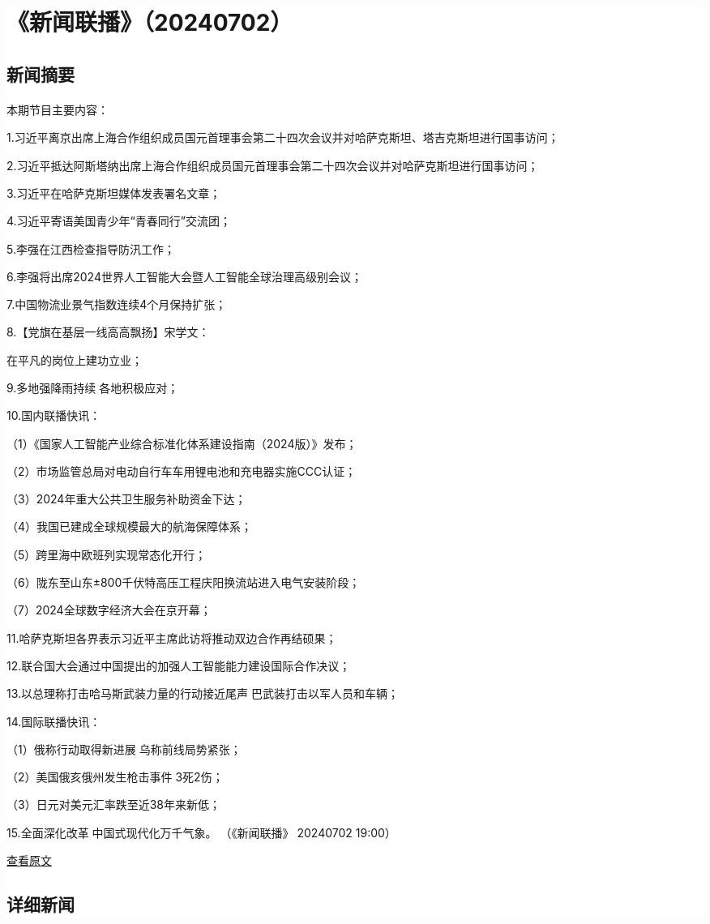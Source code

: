 # 《新闻联播》（20240702）

## 新闻摘要

本期节目主要内容：

1.习近平离京出席上海合作组织成员国元首理事会第二十四次会议并对哈萨克斯坦、塔吉克斯坦进行国事访问；

2.习近平抵达阿斯塔纳出席上海合作组织成员国元首理事会第二十四次会议并对哈萨克斯坦进行国事访问；

3.习近平在哈萨克斯坦媒体发表署名文章；

4.习近平寄语美国青少年“青春同行”交流团；

5.李强在江西检查指导防汛工作；

6.李强将出席2024世界人工智能大会暨人工智能全球治理高级别会议；

7.中国物流业景气指数连续4个月保持扩张；

8.【党旗在基层一线高高飘扬】宋学文：

在平凡的岗位上建功立业；

9.多地强降雨持续 各地积极应对；

10.国内联播快讯：

（1）《国家人工智能产业综合标准化体系建设指南（2024版）》发布；

（2）市场监管总局对电动自行车车用锂电池和充电器实施CCC认证；

（3）2024年重大公共卫生服务补助资金下达；

（4）我国已建成全球规模最大的航海保障体系；

（5）跨里海中欧班列实现常态化开行；

（6）陇东至山东±800千伏特高压工程庆阳换流站进入电气安装阶段；

（7）2024全球数字经济大会在京开幕；

11.哈萨克斯坦各界表示习近平主席此访将推动双边合作再结硕果；

12.联合国大会通过中国提出的加强人工智能能力建设国际合作决议；

13.以总理称打击哈马斯武装力量的行动接近尾声 巴武装打击以军人员和车辆；

14.国际联播快讯：

（1）俄称行动取得新进展 乌称前线局势紧张；

（2）美国俄亥俄州发生枪击事件 3死2伤；

（3）日元对美元汇率跌至近38年来新低；

15.全面深化改革 中国式现代化万千气象。
（《新闻联播》 20240702 19:00）

[查看原文](https://tv.cctv.com/2024/07/02/VIDEh5L8bqdRyGLLQen92s8j240702.shtml)

## 详细新闻
